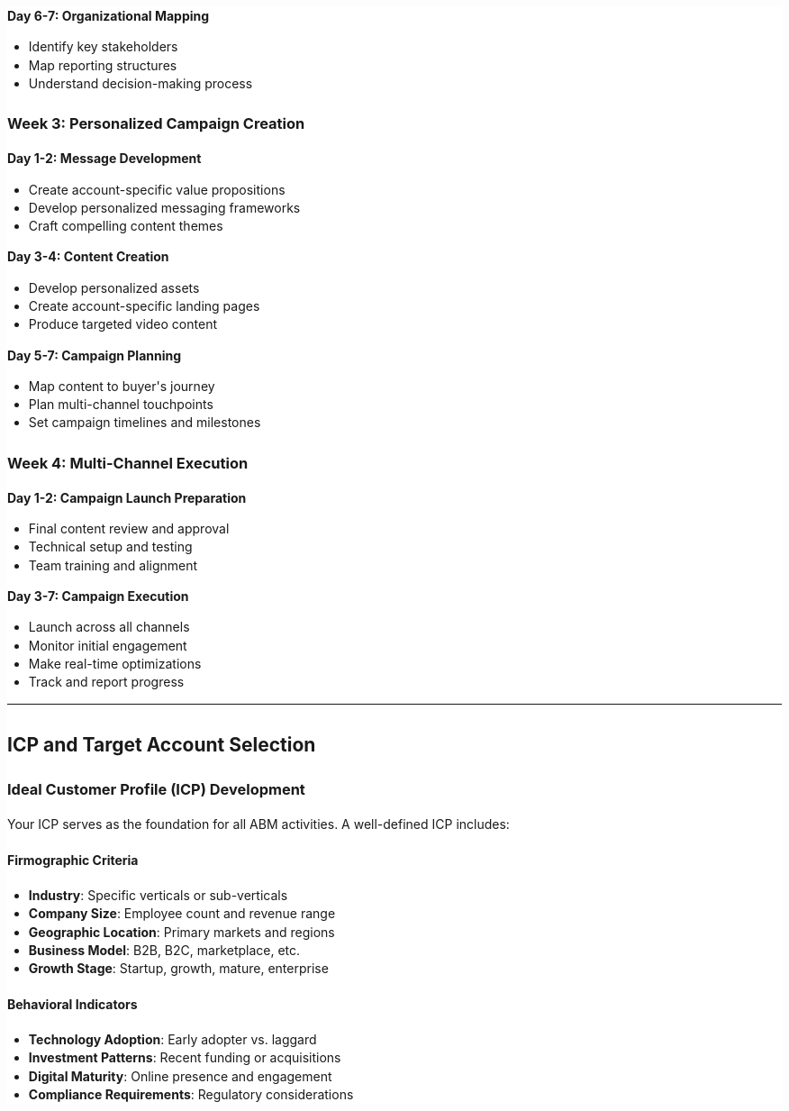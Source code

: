 **Day 6-7: Organizational Mapping**
- Identify key stakeholders
- Map reporting structures
- Understand decision-making process

### Week 3: Personalized Campaign Creation

**Day 1-2: Message Development**
- Create account-specific value propositions
- Develop personalized messaging frameworks
- Craft compelling content themes

**Day 3-4: Content Creation**
- Develop personalized assets
- Create account-specific landing pages
- Produce targeted video content

**Day 5-7: Campaign Planning**
- Map content to buyer's journey
- Plan multi-channel touchpoints
- Set campaign timelines and milestones

### Week 4: Multi-Channel Execution

**Day 1-2: Campaign Launch Preparation**
- Final content review and approval
- Technical setup and testing
- Team training and alignment

**Day 3-7: Campaign Execution**
- Launch across all channels
- Monitor initial engagement
- Make real-time optimizations
- Track and report progress

---

## ICP and Target Account Selection

### Ideal Customer Profile (ICP) Development

Your ICP serves as the foundation for all ABM activities. A well-defined ICP includes:

#### Firmographic Criteria
- **Industry**: Specific verticals or sub-verticals
- **Company Size**: Employee count and revenue range
- **Geographic Location**: Primary markets and regions
- **Business Model**: B2B, B2C, marketplace, etc.
- **Growth Stage**: Startup, growth, mature, enterprise

#### Behavioral Indicators
- **Technology Adoption**: Early adopter vs. laggard
- **Investment Patterns**: Recent funding or acquisitions
- **Digital Maturity**: Online presence and engagement
- **Compliance Requirements**: Regulatory considerations
